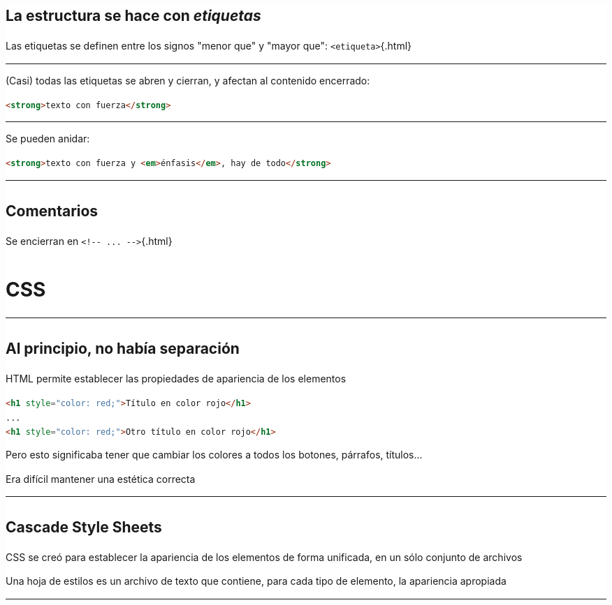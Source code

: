 
## La estructura se hace con *etiquetas*

Las etiquetas se definen entre los signos "menor que" y "mayor que": `<etiqueta>`{.html}

---

(Casi) todas las etiquetas se abren y cierran, y afectan al contenido encerrado:

```html
<strong>texto con fuerza</strong>
```

---

Se pueden anidar:

```html
<strong>texto con fuerza y <em>énfasis</em>, hay de todo</strong>
```

---

## Comentarios

Se encierran en `<!-- ... -->`{.html}



# CSS

---

## Al principio, no había separación

HTML permite establecer las propiedades de apariencia de los elementos

```html
<h1 style="color: red;">Título en color rojo</h1>
...
<h1 style="color: red;">Otro título en color rojo</h1>
```

Pero esto significaba tener que cambiar los colores a todos los botones, párrafos, títulos...

Era difícil mantener una estética correcta

---

## Cascade Style Sheets

CSS se creó para establecer la apariencia de los elementos de forma unificada, en un sólo conjunto de archivos

Una hoja de estilos es un archivo de texto que contiene, para cada tipo de elemento, la apariencia apropiada

---